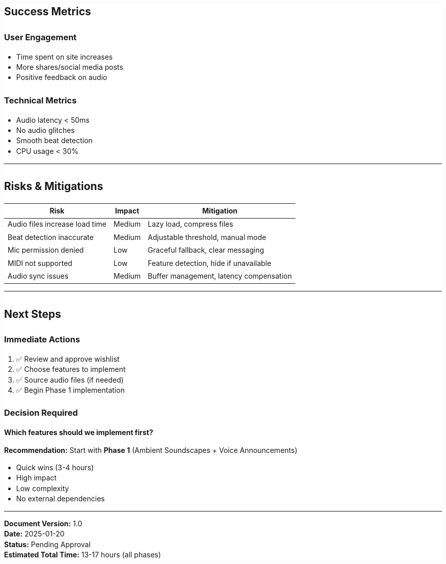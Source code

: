 ## Success Metrics

### User Engagement
- Time spent on site increases
- More shares/social media posts
- Positive feedback on audio

### Technical Metrics
- Audio latency < 50ms
- No audio glitches
- Smooth beat detection
- CPU usage < 30%

---

## Risks & Mitigations

| Risk | Impact | Mitigation |
|------|--------|------------|
| Audio files increase load time | Medium | Lazy load, compress files |
| Beat detection inaccurate | Medium | Adjustable threshold, manual mode |
| Mic permission denied | Low | Graceful fallback, clear messaging |
| MIDI not supported | Low | Feature detection, hide if unavailable |
| Audio sync issues | Medium | Buffer management, latency compensation |

---

## Next Steps

### Immediate Actions
1. ✅ Review and approve wishlist
2. ✅ Choose features to implement
3. ✅ Source audio files (if needed)
4. ✅ Begin Phase 1 implementation

### Decision Required
**Which features should we implement first?**

**Recommendation:** Start with **Phase 1** (Ambient Soundscapes + Voice Announcements)
- Quick wins (3-4 hours)
- High impact
- Low complexity
- No external dependencies

---

**Document Version:** 1.0  
**Date:** 2025-01-20  
**Status:** Pending Approval  
**Estimated Total Time:** 13-17 hours (all phases)
